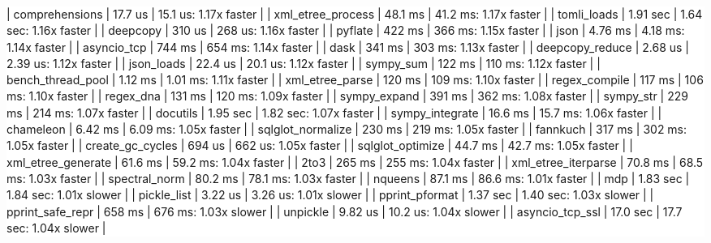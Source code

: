 | comprehensions           | 17.7 us                                                         | 15.1 us: 1.17x faster                                                   |
| xml_etree_process        | 48.1 ms                                                         | 41.2 ms: 1.17x faster                                                   |
| tomli_loads              | 1.91 sec                                                        | 1.64 sec: 1.16x faster                                                  |
| deepcopy                 | 310 us                                                          | 268 us: 1.16x faster                                                    |
| pyflate                  | 422 ms                                                          | 366 ms: 1.15x faster                                                    |
| json                     | 4.76 ms                                                         | 4.18 ms: 1.14x faster                                                   |
| asyncio_tcp              | 744 ms                                                          | 654 ms: 1.14x faster                                                    |
| dask                     | 341 ms                                                          | 303 ms: 1.13x faster                                                    |
| deepcopy_reduce          | 2.68 us                                                         | 2.39 us: 1.12x faster                                                   |
| json_loads               | 22.4 us                                                         | 20.1 us: 1.12x faster                                                   |
| sympy_sum                | 122 ms                                                          | 110 ms: 1.12x faster                                                    |
| bench_thread_pool        | 1.12 ms                                                         | 1.01 ms: 1.11x faster                                                   |
| xml_etree_parse          | 120 ms                                                          | 109 ms: 1.10x faster                                                    |
| regex_compile            | 117 ms                                                          | 106 ms: 1.10x faster                                                    |
| regex_dna                | 131 ms                                                          | 120 ms: 1.09x faster                                                    |
| sympy_expand             | 391 ms                                                          | 362 ms: 1.08x faster                                                    |
| sympy_str                | 229 ms                                                          | 214 ms: 1.07x faster                                                    |
| docutils                 | 1.95 sec                                                        | 1.82 sec: 1.07x faster                                                  |
| sympy_integrate          | 16.6 ms                                                         | 15.7 ms: 1.06x faster                                                   |
| chameleon                | 6.42 ms                                                         | 6.09 ms: 1.05x faster                                                   |
| sqlglot_normalize        | 230 ms                                                          | 219 ms: 1.05x faster                                                    |
| fannkuch                 | 317 ms                                                          | 302 ms: 1.05x faster                                                    |
| create_gc_cycles         | 694 us                                                          | 662 us: 1.05x faster                                                    |
| sqlglot_optimize         | 44.7 ms                                                         | 42.7 ms: 1.05x faster                                                   |
| xml_etree_generate       | 61.6 ms                                                         | 59.2 ms: 1.04x faster                                                   |
| 2to3                     | 265 ms                                                          | 255 ms: 1.04x faster                                                    |
| xml_etree_iterparse      | 70.8 ms                                                         | 68.5 ms: 1.03x faster                                                   |
| spectral_norm            | 80.2 ms                                                         | 78.1 ms: 1.03x faster                                                   |
| nqueens                  | 87.1 ms                                                         | 86.6 ms: 1.01x faster                                                   |
| mdp                      | 1.83 sec                                                        | 1.84 sec: 1.01x slower                                                  |
| pickle_list              | 3.22 us                                                         | 3.26 us: 1.01x slower                                                   |
| pprint_pformat           | 1.37 sec                                                        | 1.40 sec: 1.03x slower                                                  |
| pprint_safe_repr         | 658 ms                                                          | 676 ms: 1.03x slower                                                    |
| unpickle                 | 9.82 us                                                         | 10.2 us: 1.04x slower                                                   |
| asyncio_tcp_ssl          | 17.0 sec                                                        | 17.7 sec: 1.04x slower                                                  |